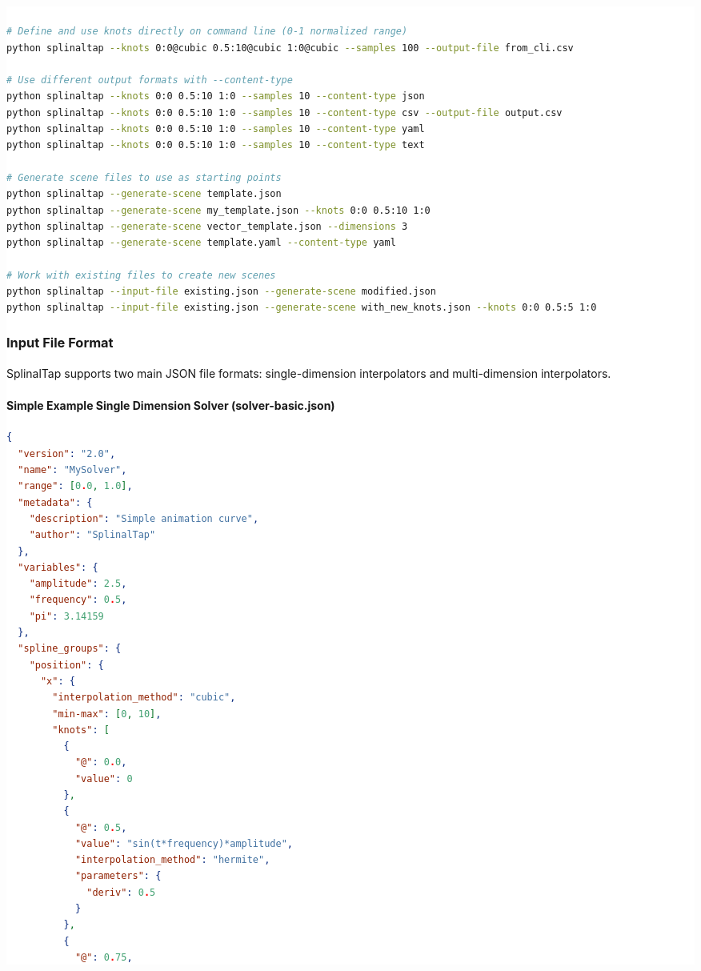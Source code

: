 ```bash

# Define and use knots directly on command line (0-1 normalized range)
python splinaltap --knots 0:0@cubic 0.5:10@cubic 1:0@cubic --samples 100 --output-file from_cli.csv

# Use different output formats with --content-type
python splinaltap --knots 0:0 0.5:10 1:0 --samples 10 --content-type json
python splinaltap --knots 0:0 0.5:10 1:0 --samples 10 --content-type csv --output-file output.csv
python splinaltap --knots 0:0 0.5:10 1:0 --samples 10 --content-type yaml
python splinaltap --knots 0:0 0.5:10 1:0 --samples 10 --content-type text

# Generate scene files to use as starting points
python splinaltap --generate-scene template.json
python splinaltap --generate-scene my_template.json --knots 0:0 0.5:10 1:0
python splinaltap --generate-scene vector_template.json --dimensions 3
python splinaltap --generate-scene template.yaml --content-type yaml

# Work with existing files to create new scenes
python splinaltap --input-file existing.json --generate-scene modified.json
python splinaltap --input-file existing.json --generate-scene with_new_knots.json --knots 0:0 0.5:5 1:0
```

### Input File Format

SplinalTap supports two main JSON file formats: single-dimension interpolators and multi-dimension interpolators.

#### Simple Example Single Dimension Solver (solver-basic.json)

```json
{
  "version": "2.0",
  "name": "MySolver",
  "range": [0.0, 1.0],
  "metadata": {
    "description": "Simple animation curve",
    "author": "SplinalTap"
  },
  "variables": {
    "amplitude": 2.5,
    "frequency": 0.5,
    "pi": 3.14159
  },
  "spline_groups": {
    "position": {
      "x": {
        "interpolation_method": "cubic",
        "min-max": [0, 10],
        "knots": [
          {
            "@": 0.0,
            "value": 0
          },
          {
            "@": 0.5,
            "value": "sin(t*frequency)*amplitude",
            "interpolation_method": "hermite",
            "parameters": {
              "deriv": 0.5
            }
          },
          {
            "@": 0.75,
```